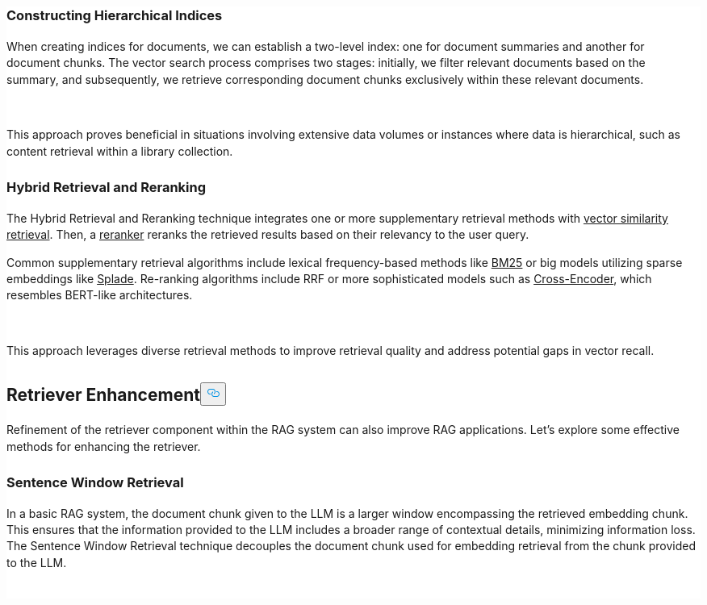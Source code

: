 <h3 id="Constructing-Hierarchical-Indices" class="common-anchor-header">Constructing Hierarchical Indices</h3><p>When creating indices for documents, we can establish a two-level index: one for document summaries and another for document chunks. The vector search process comprises two stages: initially, we filter relevant documents based on the summary, and subsequently, we retrieve corresponding document chunks exclusively within these relevant documents.</p>
<p>
  <span class="img-wrapper">
    <img translate="no" src="/docs/v2.5.x/assets/advanced_rag/hierarchical_index.png" alt="" class="doc-image" id="" />
    <span></span>
  </span>
</p>
<p>This approach proves beneficial in situations involving extensive data volumes or instances where data is hierarchical, such as content retrieval within a library collection.</p>
<h3 id="Hybrid-Retrieval-and-Reranking" class="common-anchor-header">Hybrid Retrieval and Reranking</h3><p>The Hybrid Retrieval and Reranking technique integrates one or more supplementary retrieval methods with <a href="https://zilliz.com/learn/vector-similarity-search">vector similarity retrieval</a>. Then, a <a href="https://zilliz.com/learn/optimize-rag-with-rerankers-the-role-and-tradeoffs#What-is-a-Reranker">reranker</a> reranks the retrieved results based on their relevancy to the user query.</p>
<p>Common supplementary retrieval algorithms include lexical frequency-based methods like <a href="https://milvus.io/docs/embed-with-bm25.md">BM25</a> or big models utilizing sparse embeddings like <a href="https://zilliz.com/learn/discover-splade-revolutionize-sparse-data-processing">Splade</a>. Re-ranking algorithms include RRF or more sophisticated models such as <a href="https://www.sbert.net/examples/applications/cross-encoder/README.html">Cross-Encoder</a>, which resembles BERT-like architectures.</p>
<p>
  <span class="img-wrapper">
    <img translate="no" src="/docs/v2.5.x/assets/advanced_rag/hybrid_and_rerank.png" alt="" class="doc-image" id="" />
    <span></span>
  </span>
</p>
<p>This approach leverages diverse retrieval methods to improve retrieval quality and address potential gaps in vector recall.</p>
<h2 id="Retriever-Enhancement" class="common-anchor-header">Retriever Enhancement<button data-href="#Retriever-Enhancement" class="anchor-icon" translate="no">
      <svg translate="no"
        aria-hidden="true"
        focusable="false"
        height="20"
        version="1.1"
        viewBox="0 0 16 16"
        width="16"
      >
        <path
          fill="#0092E4"
          fill-rule="evenodd"
          d="M4 9h1v1H4c-1.5 0-3-1.69-3-3.5S2.55 3 4 3h4c1.45 0 3 1.69 3 3.5 0 1.41-.91 2.72-2 3.25V8.59c.58-.45 1-1.27 1-2.09C10 5.22 8.98 4 8 4H4c-.98 0-2 1.22-2 2.5S3 9 4 9zm9-3h-1v1h1c1 0 2 1.22 2 2.5S13.98 12 13 12H9c-.98 0-2-1.22-2-2.5 0-.83.42-1.64 1-2.09V6.25c-1.09.53-2 1.84-2 3.25C6 11.31 7.55 13 9 13h4c1.45 0 3-1.69 3-3.5S14.5 6 13 6z"
        ></path>
      </svg>
    </button></h2><p>Refinement of the retriever component within the RAG system can also improve RAG applications. Let’s explore some effective methods for enhancing the retriever.</p>
<h3 id="Sentence-Window-Retrieval" class="common-anchor-header">Sentence Window Retrieval</h3><p>In a basic RAG system, the document chunk given to the LLM is a larger window encompassing the retrieved embedding chunk. This ensures that the information provided to the LLM includes a broader range of contextual details, minimizing information loss. The Sentence Window Retrieval technique decouples the document chunk used for embedding retrieval from the chunk provided to the LLM.</p>
<p>
  <span class="img-wrapper">
    <img translate="no" src="/docs/v2.5.x/assets/advanced_rag/sentence_window.png" alt="" class="doc-image" id="" />